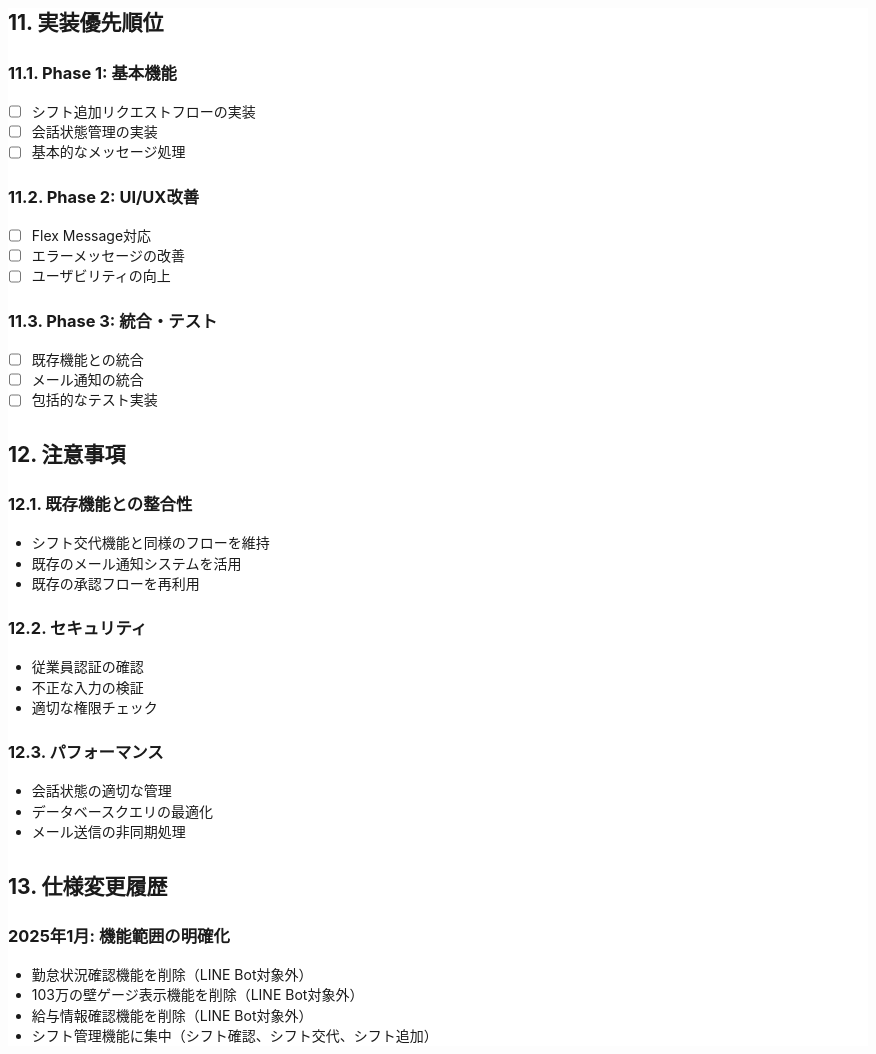 ## 11. 実装優先順位

### 11.1. Phase 1: 基本機能
- [ ] シフト追加リクエストフローの実装
- [ ] 会話状態管理の実装
- [ ] 基本的なメッセージ処理

### 11.2. Phase 2: UI/UX改善
- [ ] Flex Message対応
- [ ] エラーメッセージの改善
- [ ] ユーザビリティの向上

### 11.3. Phase 3: 統合・テスト
- [ ] 既存機能との統合
- [ ] メール通知の統合
- [ ] 包括的なテスト実装

## 12. 注意事項

### 12.1. 既存機能との整合性
- シフト交代機能と同様のフローを維持
- 既存のメール通知システムを活用
- 既存の承認フローを再利用

### 12.2. セキュリティ
- 従業員認証の確認
- 不正な入力の検証
- 適切な権限チェック

### 12.3. パフォーマンス
- 会話状態の適切な管理
- データベースクエリの最適化
- メール送信の非同期処理

## 13. 仕様変更履歴

### 2025年1月: 機能範囲の明確化
- 勤怠状況確認機能を削除（LINE Bot対象外）
- 103万の壁ゲージ表示機能を削除（LINE Bot対象外）
- 給与情報確認機能を削除（LINE Bot対象外）
- シフト管理機能に集中（シフト確認、シフト交代、シフト追加）
